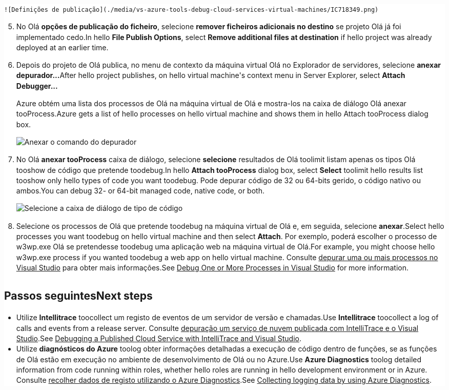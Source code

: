     ![Definições de publicação](./media/vs-azure-tools-debug-cloud-services-virtual-machines/IC718349.png)
5. <span data-ttu-id="5cb7a-231">No Olá **opções de publicação do ficheiro**, selecione **remover ficheiros adicionais no destino** se projeto Olá já foi implementado cedo.</span><span class="sxs-lookup"><span data-stu-id="5cb7a-231">In hello **File Publish Options**, select **Remove additional files at destination** if hello project was already deployed at an earlier time.</span></span>
6. <span data-ttu-id="5cb7a-232">Depois do projeto de Olá publica, no menu de contexto da máquina virtual Olá no Explorador de servidores, selecione **anexar depurador...**</span><span class="sxs-lookup"><span data-stu-id="5cb7a-232">After hello project publishes, on hello virtual machine's context menu in Server Explorer, select **Attach Debugger...**</span></span>

    <span data-ttu-id="5cb7a-233">Azure obtém uma lista dos processos de Olá na máquina virtual de Olá e mostra-los na caixa de diálogo Olá anexar tooProcess.</span><span class="sxs-lookup"><span data-stu-id="5cb7a-233">Azure gets a list of hello processes on hello virtual machine and shows them in hello Attach tooProcess dialog box.</span></span>

    ![Anexar o comando do depurador](./media/vs-azure-tools-debug-cloud-services-virtual-machines/IC746722.png)
7. <span data-ttu-id="5cb7a-235">No Olá **anexar tooProcess** caixa de diálogo, selecione **selecione** resultados de Olá toolimit listam apenas os tipos Olá tooshow de código que pretende toodebug.</span><span class="sxs-lookup"><span data-stu-id="5cb7a-235">In hello **Attach tooProcess** dialog box, select **Select** toolimit hello results list tooshow only hello types of code you want toodebug.</span></span> <span data-ttu-id="5cb7a-236">Pode depurar código de 32 ou 64-bits gerido, o código nativo ou ambos.</span><span class="sxs-lookup"><span data-stu-id="5cb7a-236">You can debug 32- or 64-bit managed code, native code, or both.</span></span>

    ![Selecione a caixa de diálogo de tipo de código](./media/vs-azure-tools-debug-cloud-services-virtual-machines/IC718346.png)
8. <span data-ttu-id="5cb7a-238">Selecione os processos de Olá que pretende toodebug na máquina virtual de Olá e, em seguida, selecione **anexar**.</span><span class="sxs-lookup"><span data-stu-id="5cb7a-238">Select hello processes you want toodebug on hello virtual machine and then select **Attach**.</span></span> <span data-ttu-id="5cb7a-239">Por exemplo, poderá escolher o processo de w3wp.exe Olá se pretendesse toodebug uma aplicação web na máquina virtual de Olá.</span><span class="sxs-lookup"><span data-stu-id="5cb7a-239">For example, you might choose hello w3wp.exe process if you wanted toodebug a web app on hello virtual machine.</span></span> <span data-ttu-id="5cb7a-240">Consulte [depurar uma ou mais processos no Visual Studio](https://msdn.microsoft.com/library/jj919165.aspx) para obter mais informações.</span><span class="sxs-lookup"><span data-stu-id="5cb7a-240">See [Debug One or More Processes in Visual Studio](https://msdn.microsoft.com/library/jj919165.aspx) for more information.</span></span>

## <a name="next-steps"></a><span data-ttu-id="5cb7a-241">Passos seguintes</span><span class="sxs-lookup"><span data-stu-id="5cb7a-241">Next steps</span></span>
* <span data-ttu-id="5cb7a-242">Utilize **Intellitrace** toocollect um registo de eventos de um servidor de versão e chamadas.</span><span class="sxs-lookup"><span data-stu-id="5cb7a-242">Use **Intellitrace** toocollect a log of calls and events from a release server.</span></span> <span data-ttu-id="5cb7a-243">Consulte [depuração um serviço de nuvem publicada com IntelliTrace e o Visual Studio](http://go.microsoft.com/fwlink/?LinkID=623016).</span><span class="sxs-lookup"><span data-stu-id="5cb7a-243">See [Debugging a Published Cloud Service with IntelliTrace and Visual Studio](http://go.microsoft.com/fwlink/?LinkID=623016).</span></span>
* <span data-ttu-id="5cb7a-244">Utilize **diagnósticos do Azure** toolog obter informações detalhadas a execução de código dentro de funções, se as funções de Olá estão em execução no ambiente de desenvolvimento de Olá ou no Azure.</span><span class="sxs-lookup"><span data-stu-id="5cb7a-244">Use **Azure Diagnostics** toolog detailed information from code running within roles, whether hello roles are running in hello development environment or in Azure.</span></span> <span data-ttu-id="5cb7a-245">Consulte [recolher dados de registo utilizando o Azure Diagnostics](http://go.microsoft.com/fwlink/p/?LinkId=400450).</span><span class="sxs-lookup"><span data-stu-id="5cb7a-245">See [Collecting logging data by using Azure Diagnostics](http://go.microsoft.com/fwlink/p/?LinkId=400450).</span></span>
